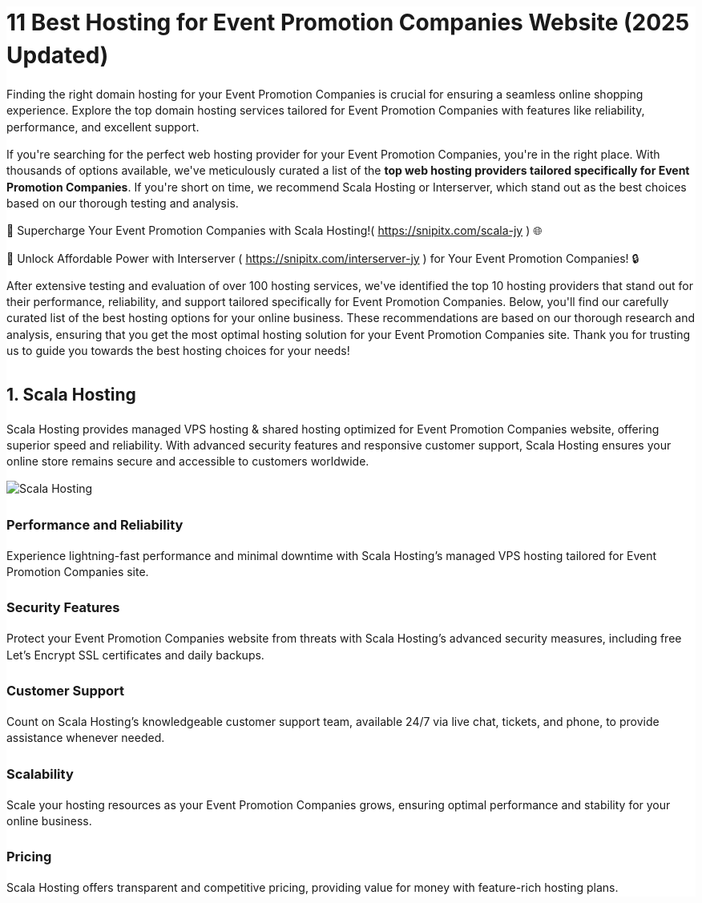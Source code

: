 # 11 Best Hosting for Event Promotion Companies Website (2025 Updated)

Finding the right domain hosting for your Event Promotion Companies is crucial for ensuring a seamless online shopping experience. Explore the top domain hosting services tailored for Event Promotion Companies with features like reliability, performance, and excellent support.

If you're searching for the perfect web hosting provider for your Event Promotion Companies, you're in the right place. With thousands of options available, we've meticulously curated a list of the **top web hosting providers tailored specifically for Event Promotion Companies**. If you're short on time, we recommend Scala Hosting or Interserver, which stand out as the best choices based on our thorough testing and analysis.

🚀 Supercharge Your Event Promotion Companies with Scala Hosting!( https://snipitx.com/scala-jy ) 🌐 

💸 Unlock Affordable Power with Interserver ( https://snipitx.com/interserver-jy ) for Your Event Promotion Companies! 🔒

After extensive testing and evaluation of over 100 hosting services, we've identified the top 10 hosting providers that stand out for their performance, reliability, and support tailored specifically for Event Promotion Companies. Below, you'll find our carefully curated list of the best hosting options for your online business. These recommendations are based on our thorough research and analysis, ensuring that you get the most optimal hosting solution for your Event Promotion Companies site. Thank you for trusting us to guide you towards the best hosting choices for your needs!

## 1. Scala Hosting

Scala Hosting provides managed VPS hosting & shared hosting optimized for Event Promotion Companies website, offering superior speed and reliability. With advanced security features and responsive customer support, Scala Hosting ensures your online store remains secure and accessible to customers worldwide.

![Scala Hosting](https://i.imgur.com/uJ5JIK3.png "Scala Web Hosting")

### Performance and Reliability
Experience lightning-fast performance and minimal downtime with Scala Hosting’s managed VPS hosting tailored for Event Promotion Companies site.

### Security Features
Protect your Event Promotion Companies website from threats with Scala Hosting’s advanced security measures, including free Let’s Encrypt SSL certificates and daily backups.

### Customer Support
Count on Scala Hosting’s knowledgeable customer support team, available 24/7 via live chat, tickets, and phone, to provide assistance whenever needed.

### Scalability
Scale your hosting resources as your Event Promotion Companies grows, ensuring optimal performance and stability for your online business.

### Pricing
Scala Hosting offers transparent and competitive pricing, providing value for money with feature-rich hosting plans.
